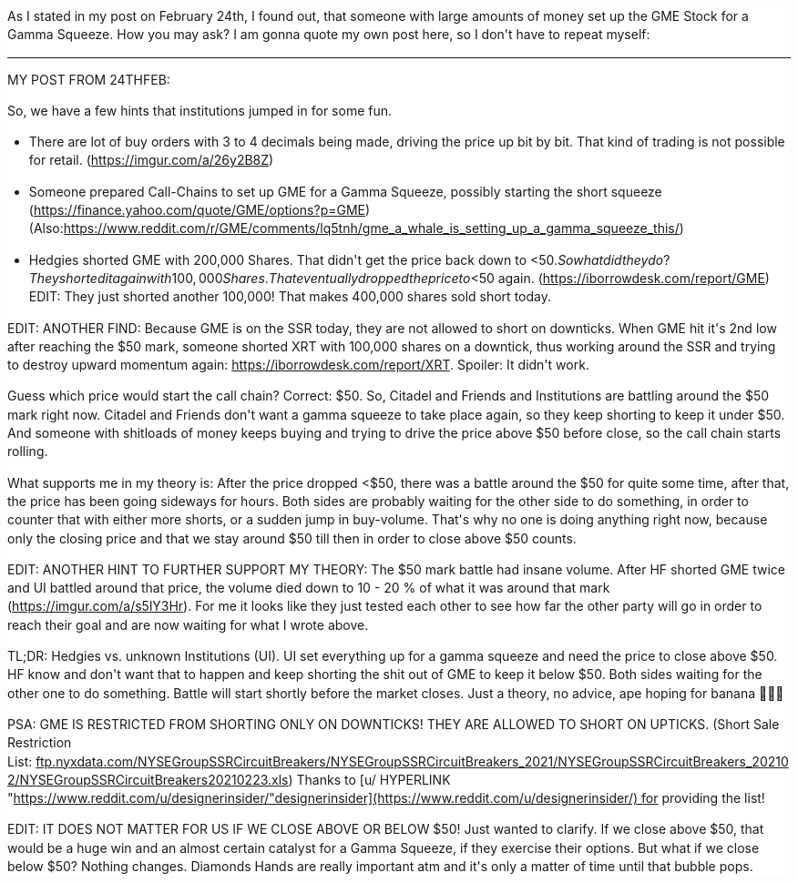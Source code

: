 As I stated in my post on February 24th, I found out, that someone with large amounts of money set up the GME Stock for a Gamma Squeeze. How you may ask? I am gonna quote my own post here, so I don't have to repeat myself:

-----------------------------------------------

MY POST FROM 24THFEB:

So, we have a few hints that institutions jumped in for some fun.

- There are lot of buy orders with 3 to 4 decimals being made, driving the price up bit by bit. That kind of trading is not possible for retail. (<https://imgur.com/a/26y2B8Z>)

- Someone prepared Call-Chains to set up GME for a Gamma Squeeze, possibly starting the short squeeze (<https://finance.yahoo.com/quote/GME/options?p=GME>) (Also:<https://www.reddit.com/r/GME/comments/lq5tnh/gme_a_whale_is_setting_up_a_gamma_squeeze_this/>)

- Hedgies shorted GME with 200,000 Shares. That didn't get the price back down to <$50. So what did they do? They shorted it again with 100,000 Shares. That eventually dropped the price to <$50 again. (<https://iborrowdesk.com/report/GME>) EDIT: They just shorted another 100,000! That makes 400,000 shares sold short today.

EDIT: ANOTHER FIND: Because GME is on the SSR today, they are not allowed to short on downticks. When GME hit it's 2nd low after reaching the $50 mark, someone shorted XRT with 100,000 shares on a downtick, thus working around the SSR and trying to destroy upward momentum again: <https://iborrowdesk.com/report/XRT>. Spoiler: It didn't work.

Guess which price would start the call chain? Correct: $50. So, Citadel and Friends and Institutions are battling around the $50 mark right now. Citadel and Friends don't want a gamma squeeze to take place again, so they keep shorting to keep it under $50. And someone with shitloads of money keeps buying and trying to drive the price above $50 before close, so the call chain starts rolling.

What supports me in my theory is: After the price dropped <$50, there was a battle around the $50 for quite some time, after that, the price has been going sideways for hours. Both sides are probably waiting for the other side to do something, in order to counter that with either more shorts, or a sudden jump in buy-volume. That's why no one is doing anything right now, because only the closing price and that we stay around $50 till then in order to close above $50 counts.

EDIT: ANOTHER HINT TO FURTHER SUPPORT MY THEORY: The $50 mark battle had insane volume. After HF shorted GME twice and UI battled around that price, the volume died down to 10 - 20 % of what it was around that mark (<https://imgur.com/a/s5lY3Hr>). For me it looks like they just tested each other to see how far the other party will go in order to reach their goal and are now waiting for what I wrote above.

TL;DR: Hedgies vs. unknown Institutions (UI). UI set everything up for a gamma squeeze and need the price to close above $50. HF know and don't want that to happen and keep shorting the shit out of GME to keep it below $50. Both sides waiting for the other one to do something. Battle will start shortly before the market closes. Just a theory, no advice, ape hoping for banana 🍌💎🤲

PSA: GME IS RESTRICTED FROM SHORTING ONLY ON DOWNTICKS! THEY ARE ALLOWED TO SHORT ON UPTICKS. (Short Sale Restriction List: [ftp.nyxdata.com/NYSEGroupSSRCircuitBreakers/NYSEGroupSSRCircuitBreakers_2021/NYSEGroupSSRCircuitBreakers_202102/NYSEGroupSSRCircuitBreakers20210223.xls](https://ftp.nyxdata.com/NYSEGroupSSRCircuitBreakers/NYSEGroupSSRCircuitBreakers_2021/NYSEGroupSSRCircuitBreakers_202102/NYSEGroupSSRCircuitBreakers20210223.xls)) Thanks to [u/ HYPERLINK "https://www.reddit.com/u/designerinsider/"designerinsider](https://www.reddit.com/u/designerinsider/) for providing the list!

EDIT: IT DOES NOT MATTER FOR US IF WE CLOSE ABOVE OR BELOW $50! Just wanted to clarify. If we close above $50, that would be a huge win and an almost certain catalyst for a Gamma Squeeze, if they exercise their options. But what if we close below $50? Nothing changes. Diamonds Hands are really important atm and it's only a matter of time until that bubble pops.
